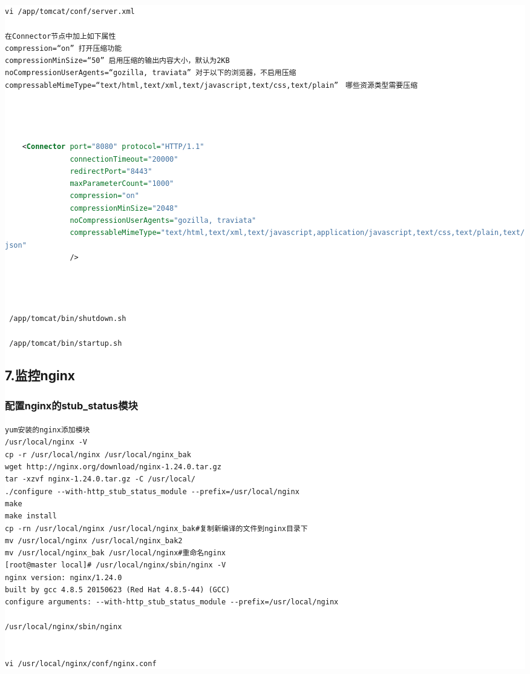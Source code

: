 

```xml
vi /app/tomcat/conf/server.xml

在Connector节点中加上如下属性
compression=“on” 打开压缩功能
compressionMinSize=“50” 启用压缩的输出内容大小，默认为2KB
noCompressionUserAgents=“gozilla, traviata” 对于以下的浏览器，不启用压缩
compressableMimeType=“text/html,text/xml,text/javascript,text/css,text/plain”　哪些资源类型需要压缩




    <Connector port="8080" protocol="HTTP/1.1"
               connectionTimeout="20000"
               redirectPort="8443"
               maxParameterCount="1000"
               compression="on"
               compressionMinSize="2048"
               noCompressionUserAgents="gozilla, traviata"
               compressableMimeType="text/html,text/xml,text/javascript,application/javascript,text/css,text/plain,text/json"
               />




 /app/tomcat/bin/shutdown.sh

 /app/tomcat/bin/startup.sh
```



## 7.监控nginx
### 配置nginx的stub_status模块
```shell
yum安装的nginx添加模块
/usr/local/nginx -V
cp -r /usr/local/nginx /usr/local/nginx_bak
wget http://nginx.org/download/nginx-1.24.0.tar.gz
tar -xzvf nginx-1.24.0.tar.gz -C /usr/local/
./configure --with-http_stub_status_module --prefix=/usr/local/nginx
make
make install
cp -rn /usr/local/nginx /usr/local/nginx_bak#复制新编译的文件到nginx目录下
mv /usr/local/nginx /usr/local/nginx_bak2
mv /usr/local/nginx_bak /usr/local/nginx#重命名nginx
[root@master local]# /usr/local/nginx/sbin/nginx -V
nginx version: nginx/1.24.0
built by gcc 4.8.5 20150623 (Red Hat 4.8.5-44) (GCC)
configure arguments: --with-http_stub_status_module --prefix=/usr/local/nginx

/usr/local/nginx/sbin/nginx


vi /usr/local/nginx/conf/nginx.conf
```
